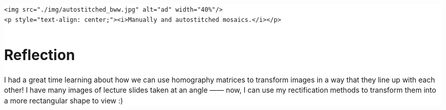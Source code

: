     <img src="./img/autostitched_bww.jpg" alt="ad" width="40%"/>
    <p style="text-align: center;"><i>Manually and autostitched mosaics.</i></p>
</p>

# Reflection

I had a great time learning about how we can use homography matrices to transform images in a way that they line up with each other! I have many images of lecture slides taken at an angle —— now, I can use my rectification methods to transform them into a more rectangular shape to view :)
